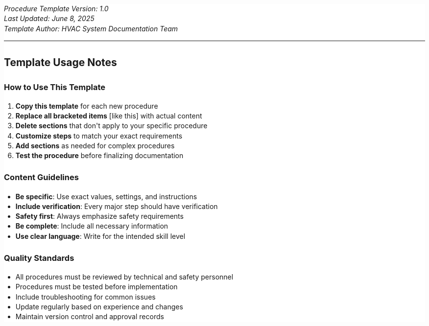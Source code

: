 
*Procedure Template Version: 1.0*  
*Last Updated: June 8, 2025*  
*Template Author: HVAC System Documentation Team*

---

## Template Usage Notes

### How to Use This Template

1. **Copy this template** for each new procedure
2. **Replace all bracketed items** [like this] with actual content
3. **Delete sections** that don't apply to your specific procedure
4. **Customize steps** to match your exact requirements
5. **Add sections** as needed for complex procedures
6. **Test the procedure** before finalizing documentation

### Content Guidelines

- **Be specific**: Use exact values, settings, and instructions
- **Include verification**: Every major step should have verification
- **Safety first**: Always emphasize safety requirements
- **Be complete**: Include all necessary information
- **Use clear language**: Write for the intended skill level

### Quality Standards

- All procedures must be reviewed by technical and safety personnel
- Procedures must be tested before implementation
- Include troubleshooting for common issues
- Update regularly based on experience and changes
- Maintain version control and approval records
